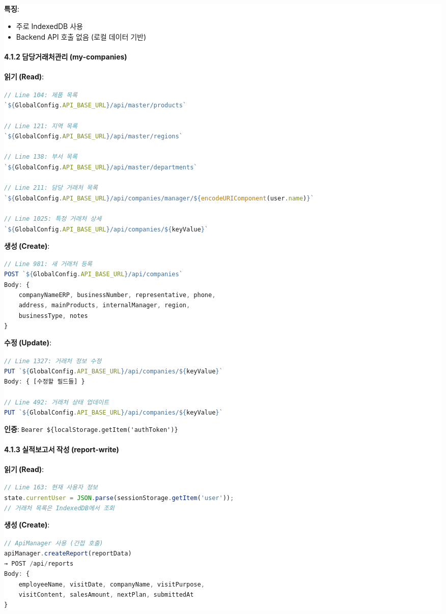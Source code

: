 **특징**:
- 주로 IndexedDB 사용
- Backend API 호출 없음 (로컬 데이터 기반)

#### 4.1.2 담당거래처관리 (my-companies)
**읽기 (Read)**:
```javascript
// Line 104: 제품 목록
`${GlobalConfig.API_BASE_URL}/api/master/products`

// Line 121: 지역 목록
`${GlobalConfig.API_BASE_URL}/api/master/regions`

// Line 138: 부서 목록
`${GlobalConfig.API_BASE_URL}/api/master/departments`

// Line 211: 담당 거래처 목록
`${GlobalConfig.API_BASE_URL}/api/companies/manager/${encodeURIComponent(user.name)}`

// Line 1025: 특정 거래처 상세
`${GlobalConfig.API_BASE_URL}/api/companies/${keyValue}`
```

**생성 (Create)**:
```javascript
// Line 981: 새 거래처 등록
POST `${GlobalConfig.API_BASE_URL}/api/companies`
Body: {
    companyNameERP, businessNumber, representative, phone,
    address, mainProducts, internalManager, region,
    businessType, notes
}
```

**수정 (Update)**:
```javascript
// Line 1327: 거래처 정보 수정
PUT `${GlobalConfig.API_BASE_URL}/api/companies/${keyValue}`
Body: { [수정할 필드들] }

// Line 492: 거래처 상태 업데이트
PUT `${GlobalConfig.API_BASE_URL}/api/companies/${keyValue}`
```

**인증**: `Bearer ${localStorage.getItem('authToken')}`

#### 4.1.3 실적보고서 작성 (report-write)
**읽기 (Read)**:
```javascript
// Line 163: 현재 사용자 정보
state.currentUser = JSON.parse(sessionStorage.getItem('user'));
// 거래처 목록은 IndexedDB에서 조회
```

**생성 (Create)**:
```javascript
// ApiManager 사용 (간접 호출)
apiManager.createReport(reportData)
→ POST /api/reports
Body: {
    employeeName, visitDate, companyName, visitPurpose,
    visitContent, salesAmount, nextPlan, submittedAt
}
```
